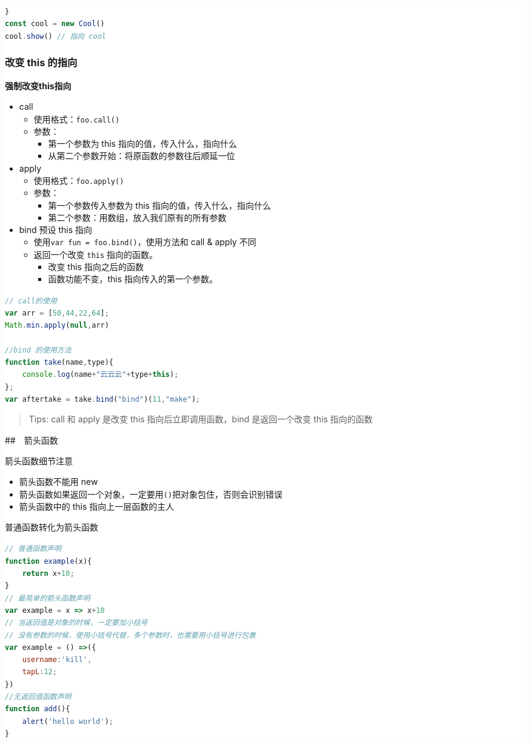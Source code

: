 ```javascript
}
const cool = new Cool()
cool.show() // 指向 cool
```

### 改变 this 的指向

**强制改变this指向**

- call
  - 使用格式：`foo.call()`
  - 参数：
    - 第一个参数为 this 指向的值，传入什么，指向什么
    - 从第二个参数开始：将原函数的参数往后顺延一位
- apply
  - 使用格式：`foo.apply()`
  - 参数：
    - 第一个参数传入参数为 this 指向的值，传入什么，指向什么
    - 第二个参数：用数组，放入我们原有的所有参数
- bind  预设 this 指向
  - 使用`var fun = foo.bind()`，使用方法和 call & apply 不同
  - 返回一个改变 `this` 指向的函数。
    - 改变 this 指向之后的函数
    - 函数功能不变，this 指向传入的第一个参数。

```js
// call的使用
var arr = [50,44,22,64];
Math.min.apply(null,arr)

//bind 的使用方法
function take(name,type){
    console.log(name+"云云云"+type+this);
};
var aftertake = take.bind("bind")(11,"make");
```

> Tips: call 和 apply 是改变 this 指向后立即调用函数，bind 是返回一个改变 this 指向的函数

##　箭头函数

箭头函数细节注意

- 箭头函数不能用 new
- 箭头函数如果返回一个对象，一定要用`()`把对象包住，否则会识别错误
- 箭头函数中的 this 指向上一层函数的主人

普通函数转化为箭头函数

```js
// 普通函数声明
function example(x){
    return x+10;
}
// 最简单的箭头函数声明
var example = x => x+10
// 当返回值是对象的时候，一定要加小括号
// 没有参数的时候，使用小括号代替，多个参数时，也需要用小括号进行包裹
var example = () =>({
    username:'kill',
    tapL:12;
})
//无返回值函数声明
function add(){
    alert('hello world');
}
```